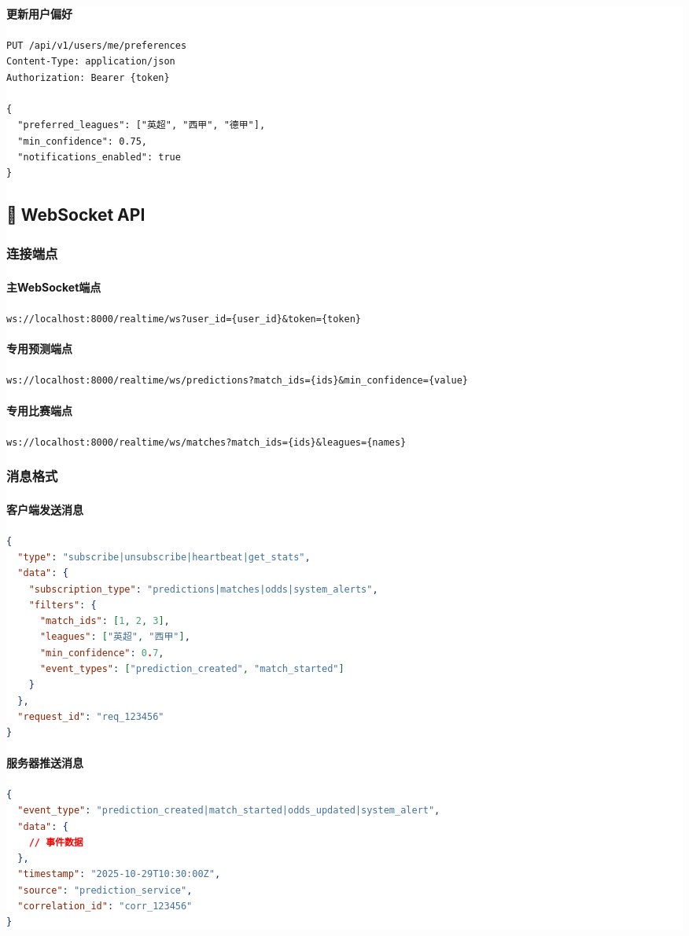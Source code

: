 #### 更新用户偏好
```http
PUT /api/v1/users/me/preferences
Content-Type: application/json
Authorization: Bearer {token}

{
  "preferred_leagues": ["英超", "西甲", "德甲"],
  "min_confidence": 0.75,
  "notifications_enabled": true
}
```

## 📡 WebSocket API

### 连接端点

#### 主WebSocket端点
```
ws://localhost:8000/realtime/ws?user_id={user_id}&token={token}
```

#### 专用预测端点
```
ws://localhost:8000/realtime/ws/predictions?match_ids={ids}&min_confidence={value}
```

#### 专用比赛端点
```
ws://localhost:8000/realtime/ws/matches?match_ids={ids}&leagues={names}
```

### 消息格式

#### 客户端发送消息
```json
{
  "type": "subscribe|unsubscribe|heartbeat|get_stats",
  "data": {
    "subscription_type": "predictions|matches|odds|system_alerts",
    "filters": {
      "match_ids": [1, 2, 3],
      "leagues": ["英超", "西甲"],
      "min_confidence": 0.7,
      "event_types": ["prediction_created", "match_started"]
    }
  },
  "request_id": "req_123456"
}
```

#### 服务器推送消息
```json
{
  "event_type": "prediction_created|match_started|odds_updated|system_alert",
  "data": {
    // 事件数据
  },
  "timestamp": "2025-10-29T10:30:00Z",
  "source": "prediction_service",
  "correlation_id": "corr_123456"
}
```
